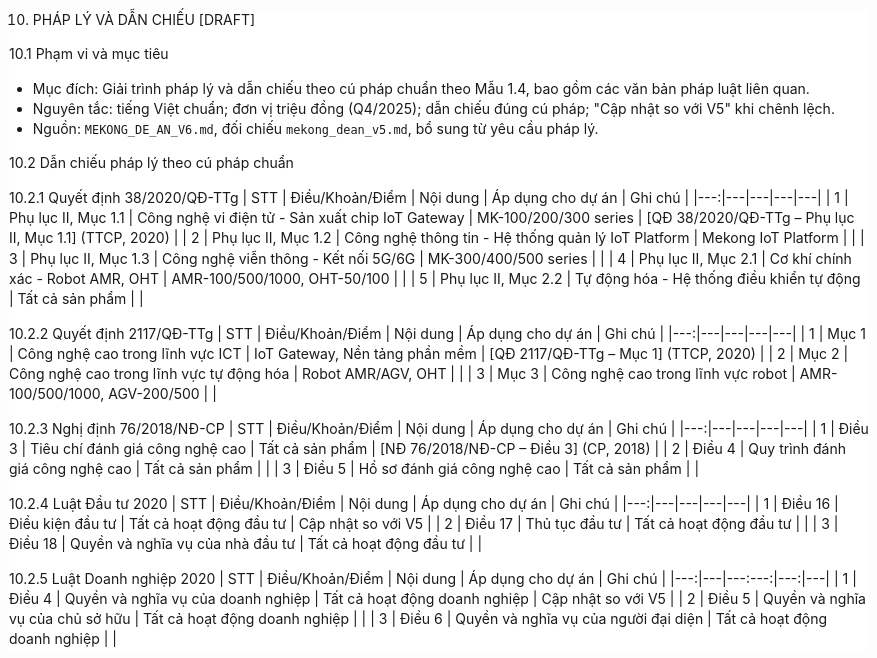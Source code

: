 10. PHÁP LÝ VÀ DẪN CHIẾU [DRAFT]

10.1 Phạm vi và mục tiêu
- Mục đích: Giải trình pháp lý và dẫn chiếu theo cú pháp chuẩn theo Mẫu 1.4, bao gồm các văn bản pháp luật liên quan.
- Nguyên tắc: tiếng Việt chuẩn; đơn vị triệu đồng (Q4/2025); dẫn chiếu đúng cú pháp; "Cập nhật so với V5" khi chênh lệch.
- Nguồn: `MEKONG_DE_AN_V6.md`, đối chiếu `mekong_dean_v5.md`, bổ sung từ yêu cầu pháp lý.

10.2 Dẫn chiếu pháp lý theo cú pháp chuẩn

10.2.1 Quyết định 38/2020/QĐ-TTg
| STT | Điều/Khoản/Điểm | Nội dung | Áp dụng cho dự án | Ghi chú |
|---:|---|---|---|---|
| 1 | Phụ lục II, Mục 1.1 | Công nghệ vi điện tử - Sản xuất chip IoT Gateway | MK-100/200/300 series | [QĐ 38/2020/QĐ-TTg – Phụ lục II, Mục 1.1] (TTCP, 2020) |
| 2 | Phụ lục II, Mục 1.2 | Công nghệ thông tin - Hệ thống quản lý IoT Platform | Mekong IoT Platform | |
| 3 | Phụ lục II, Mục 1.3 | Công nghệ viễn thông - Kết nối 5G/6G | MK-300/400/500 series | |
| 4 | Phụ lục II, Mục 2.1 | Cơ khí chính xác - Robot AMR, OHT | AMR-100/500/1000, OHT-50/100 | |
| 5 | Phụ lục II, Mục 2.2 | Tự động hóa - Hệ thống điều khiển tự động | Tất cả sản phẩm | |

10.2.2 Quyết định 2117/QĐ-TTg
| STT | Điều/Khoản/Điểm | Nội dung | Áp dụng cho dự án | Ghi chú |
|---:|---|---|---|---|
| 1 | Mục 1 | Công nghệ cao trong lĩnh vực ICT | IoT Gateway, Nền tảng phần mềm | [QĐ 2117/QĐ-TTg – Mục 1] (TTCP, 2020) |
| 2 | Mục 2 | Công nghệ cao trong lĩnh vực tự động hóa | Robot AMR/AGV, OHT | |
| 3 | Mục 3 | Công nghệ cao trong lĩnh vực robot | AMR-100/500/1000, AGV-200/500 | |

10.2.3 Nghị định 76/2018/NĐ-CP
| STT | Điều/Khoản/Điểm | Nội dung | Áp dụng cho dự án | Ghi chú |
|---:|---|---|---|---|
| 1 | Điều 3 | Tiêu chí đánh giá công nghệ cao | Tất cả sản phẩm | [NĐ 76/2018/NĐ-CP – Điều 3] (CP, 2018) |
| 2 | Điều 4 | Quy trình đánh giá công nghệ cao | Tất cả sản phẩm | |
| 3 | Điều 5 | Hồ sơ đánh giá công nghệ cao | Tất cả sản phẩm | |

10.2.4 Luật Đầu tư 2020
| STT | Điều/Khoản/Điểm | Nội dung | Áp dụng cho dự án | Ghi chú |
|---:|---|---|---|---|
| 1 | Điều 16 | Điều kiện đầu tư | Tất cả hoạt động đầu tư | Cập nhật so với V5 |
| 2 | Điều 17 | Thủ tục đầu tư | Tất cả hoạt động đầu tư | |
| 3 | Điều 18 | Quyền và nghĩa vụ của nhà đầu tư | Tất cả hoạt động đầu tư | |

10.2.5 Luật Doanh nghiệp 2020
| STT | Điều/Khoản/Điểm | Nội dung | Áp dụng cho dự án | Ghi chú |
|---:|---|---:---:|---:|---|
| 1 | Điều 4 | Quyền và nghĩa vụ của doanh nghiệp | Tất cả hoạt động doanh nghiệp | Cập nhật so với V5 |
| 2 | Điều 5 | Quyền và nghĩa vụ của chủ sở hữu | Tất cả hoạt động doanh nghiệp | |
| 3 | Điều 6 | Quyền và nghĩa vụ của người đại diện | Tất cả hoạt động doanh nghiệp | |
